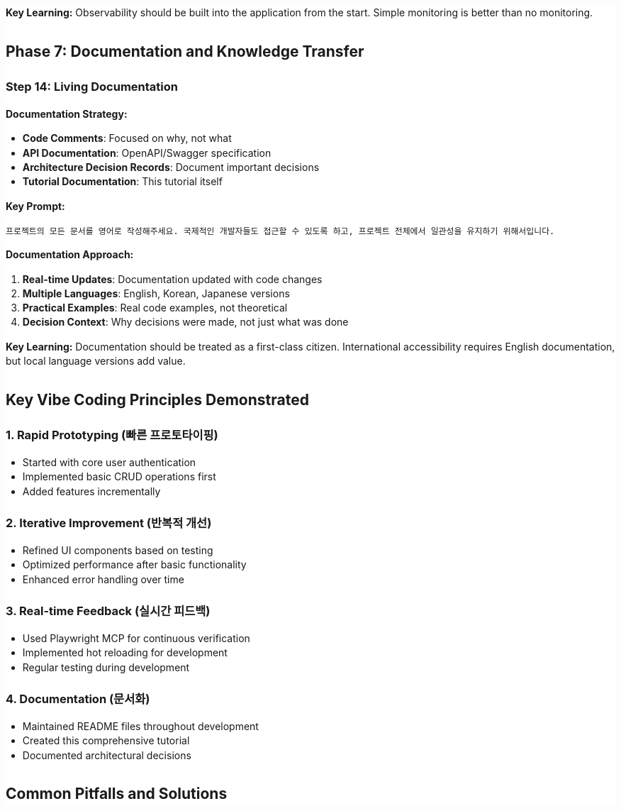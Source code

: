 **Key Learning:** Observability should be built into the application from the start. Simple monitoring is better than no monitoring.

## Phase 7: Documentation and Knowledge Transfer

### Step 14: Living Documentation

**Documentation Strategy:**
- **Code Comments**: Focused on why, not what
- **API Documentation**: OpenAPI/Swagger specification
- **Architecture Decision Records**: Document important decisions
- **Tutorial Documentation**: This tutorial itself

**Key Prompt:**
```
프로젝트의 모든 문서를 영어로 작성해주세요. 국제적인 개발자들도 접근할 수 있도록 하고, 프로젝트 전체에서 일관성을 유지하기 위해서입니다.
```

**Documentation Approach:**
1. **Real-time Updates**: Documentation updated with code changes
2. **Multiple Languages**: English, Korean, Japanese versions
3. **Practical Examples**: Real code examples, not theoretical
4. **Decision Context**: Why decisions were made, not just what was done

**Key Learning:** Documentation should be treated as a first-class citizen. International accessibility requires English documentation, but local language versions add value.

## Key Vibe Coding Principles Demonstrated

### 1. Rapid Prototyping (빠른 프로토타이핑)
- Started with core user authentication
- Implemented basic CRUD operations first
- Added features incrementally

### 2. Iterative Improvement (반복적 개선)
- Refined UI components based on testing
- Optimized performance after basic functionality
- Enhanced error handling over time

### 3. Real-time Feedback (실시간 피드백)
- Used Playwright MCP for continuous verification
- Implemented hot reloading for development
- Regular testing during development

### 4. Documentation (문서화)
- Maintained README files throughout development
- Created this comprehensive tutorial
- Documented architectural decisions

## Common Pitfalls and Solutions

